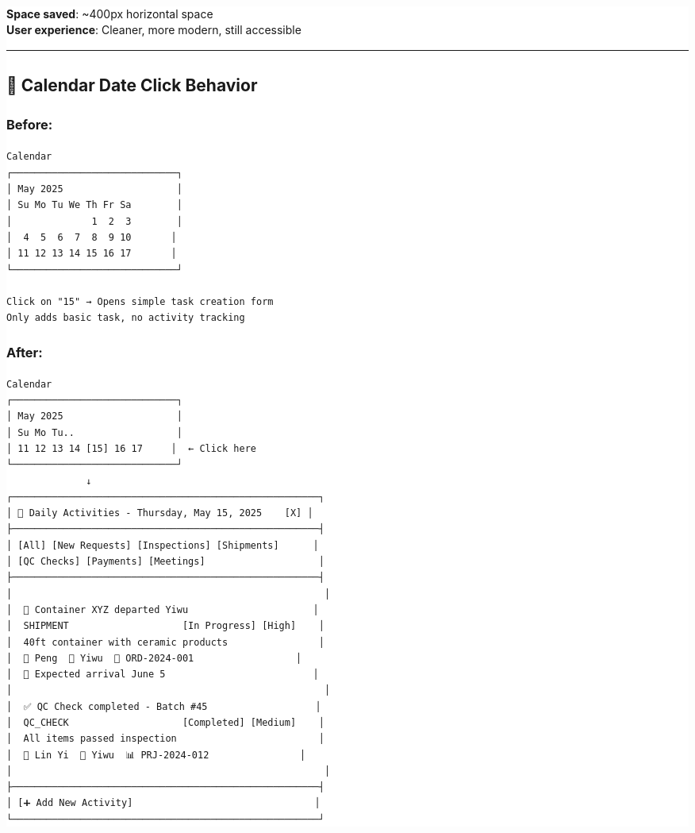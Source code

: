 **Space saved**: ~400px horizontal space  
**User experience**: Cleaner, more modern, still accessible

---

## 📅 Calendar Date Click Behavior

### Before:
```
Calendar
┌─────────────────────────────┐
│ May 2025                    │
│ Su Mo Tu We Th Fr Sa        │
│              1  2  3        │
│  4  5  6  7  8  9 10       │
│ 11 12 13 14 15 16 17       │
└─────────────────────────────┘

Click on "15" → Opens simple task creation form
Only adds basic task, no activity tracking
```

### After:
```
Calendar
┌─────────────────────────────┐
│ May 2025                    │
│ Su Mo Tu..                  │
│ 11 12 13 14 [15] 16 17     │  ← Click here
└─────────────────────────────┘
              ↓
┌──────────────────────────────────────────────────────┐
│ 📅 Daily Activities - Thursday, May 15, 2025    [X] │
├──────────────────────────────────────────────────────┤
│ [All] [New Requests] [Inspections] [Shipments]      │
│ [QC Checks] [Payments] [Meetings]                    │
├──────────────────────────────────────────────────────┤
│                                                       │
│  🚚 Container XYZ departed Yiwu                      │
│  SHIPMENT                    [In Progress] [High]    │
│  40ft container with ceramic products                │
│  👤 Peng  🏢 Yiwu  🛒 ORD-2024-001                  │
│  📝 Expected arrival June 5                          │
│                                                       │
│  ✅ QC Check completed - Batch #45                   │
│  QC_CHECK                    [Completed] [Medium]    │
│  All items passed inspection                         │
│  👤 Lin Yi  🏢 Yiwu  📊 PRJ-2024-012                │
│                                                       │
├──────────────────────────────────────────────────────┤
│ [➕ Add New Activity]                                │
└──────────────────────────────────────────────────────┘
```
